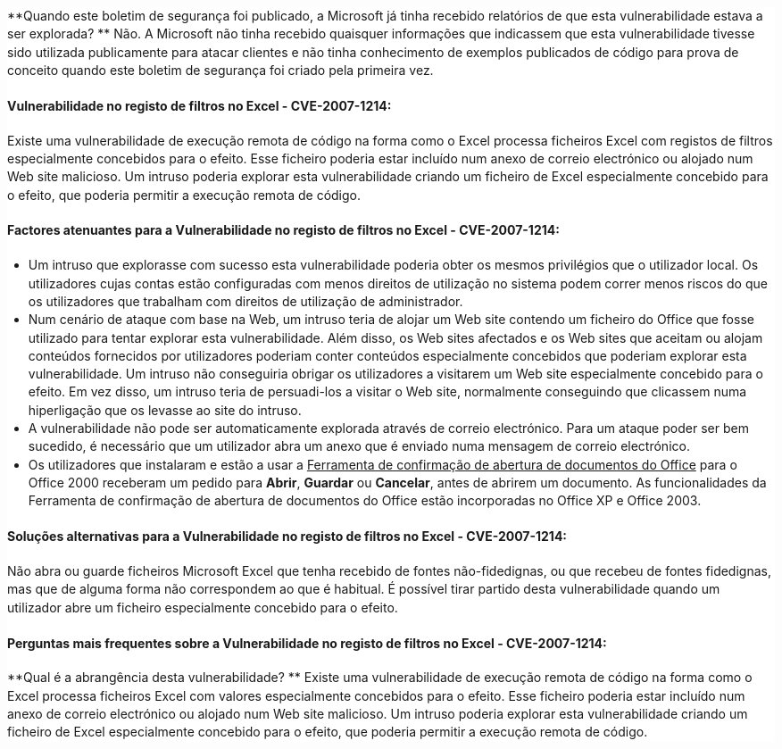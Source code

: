 **Quando este boletim de segurança foi publicado, a Microsoft já tinha recebido relatórios de que esta vulnerabilidade estava a ser explorada? **
Não. A Microsoft não tinha recebido quaisquer informações que indicassem que esta vulnerabilidade tivesse sido utilizada publicamente para atacar clientes e não tinha conhecimento de exemplos publicados de código para prova de conceito quando este boletim de segurança foi criado pela primeira vez.

#### Vulnerabilidade no registo de filtros no Excel - CVE-2007-1214:

Existe uma vulnerabilidade de execução remota de código na forma como o Excel processa ficheiros Excel com registos de filtros especialmente concebidos para o efeito. Esse ficheiro poderia estar incluído num anexo de correio electrónico ou alojado num Web site malicioso. Um intruso poderia explorar esta vulnerabilidade criando um ficheiro de Excel especialmente concebido para o efeito, que poderia permitir a execução remota de código.

#### Factores atenuantes para a Vulnerabilidade no registo de filtros no Excel - CVE-2007-1214:

-   Um intruso que explorasse com sucesso esta vulnerabilidade poderia obter os mesmos privilégios que o utilizador local. Os utilizadores cujas contas estão configuradas com menos direitos de utilização no sistema podem correr menos riscos do que os utilizadores que trabalham com direitos de utilização de administrador.
-   Num cenário de ataque com base na Web, um intruso teria de alojar um Web site contendo um ficheiro do Office que fosse utilizado para tentar explorar esta vulnerabilidade. Além disso, os Web sites afectados e os Web sites que aceitam ou alojam conteúdos fornecidos por utilizadores poderiam conter conteúdos especialmente concebidos que poderiam explorar esta vulnerabilidade. Um intruso não conseguiria obrigar os utilizadores a visitarem um Web site especialmente concebido para o efeito. Em vez disso, um intruso teria de persuadi-los a visitar o Web site, normalmente conseguindo que clicassem numa hiperligação que os levasse ao site do intruso.
-   A vulnerabilidade não pode ser automaticamente explorada através de correio electrónico. Para um ataque poder ser bem sucedido, é necessário que um utilizador abra um anexo que é enviado numa mensagem de correio electrónico.
-   Os utilizadores que instalaram e estão a usar a [Ferramenta de confirmação de abertura de documentos do Office](http://www.microsoft.com/downloads/details.aspx?familyid=8b5762d2-077f-4031-9ee6-c9538e9f2a2f) para o Office 2000 receberam um pedido para **Abrir**, **Guardar** ou **Cancelar**, antes de abrirem um documento. As funcionalidades da Ferramenta de confirmação de abertura de documentos do Office estão incorporadas no Office XP e Office 2003.

#### Soluções alternativas para a Vulnerabilidade no registo de filtros no Excel - CVE-2007-1214:

Não abra ou guarde ficheiros Microsoft Excel que tenha recebido de fontes não-fidedignas, ou que recebeu de fontes fidedignas, mas que de alguma forma não correspondem ao que é habitual. É possível tirar partido desta vulnerabilidade quando um utilizador abre um ficheiro especialmente concebido para o efeito.

#### Perguntas mais frequentes sobre a Vulnerabilidade no registo de filtros no Excel - CVE-2007-1214:

**Qual é a abrangência desta vulnerabilidade? **
Existe uma vulnerabilidade de execução remota de código na forma como o Excel processa ficheiros Excel com valores especialmente concebidos para o efeito. Esse ficheiro poderia estar incluído num anexo de correio electrónico ou alojado num Web site malicioso. Um intruso poderia explorar esta vulnerabilidade criando um ficheiro de Excel especialmente concebido para o efeito, que poderia permitir a execução remota de código.
